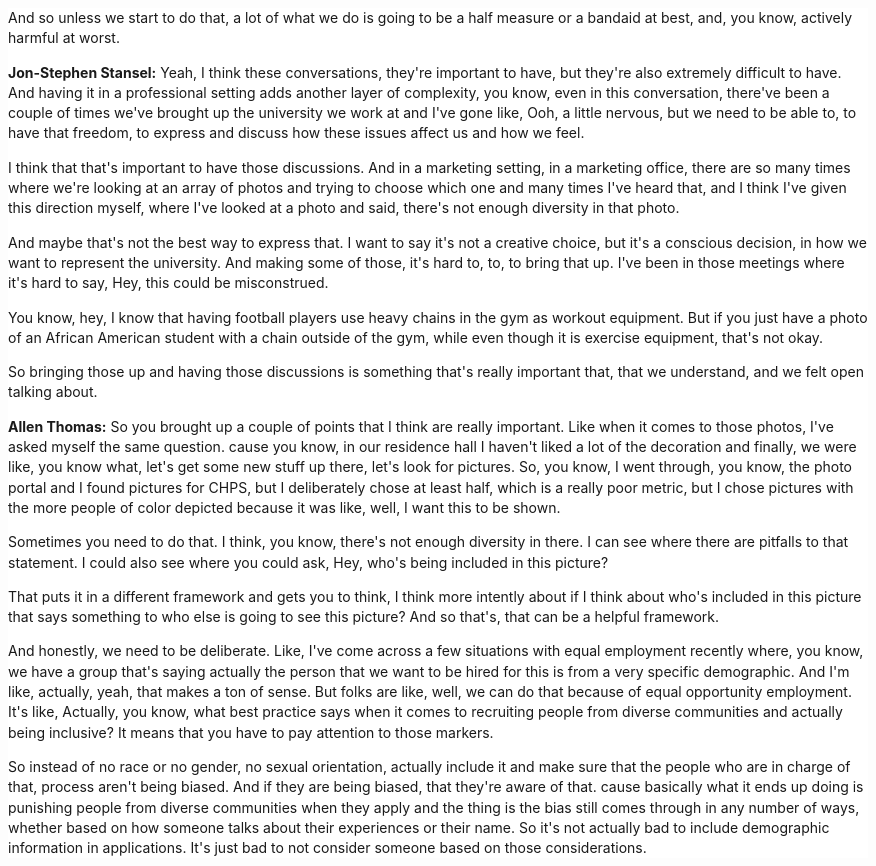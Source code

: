 And so unless we start to do that, a lot of what we do is going to be a half measure or a bandaid at best, and, you know, actively harmful at worst.

**Jon-Stephen Stansel:** Yeah, I think these conversations, they're important to have, but they're also extremely difficult to have. And having it in a professional setting adds another layer of complexity, you know, even in this conversation, there've been a couple of times we've brought up the university we work at and I've gone like, Ooh, a little nervous, but we need to be able to, to have that freedom, to express and discuss how these issues affect us and how we feel.

I think that that's important to have those discussions. And in a marketing setting, in a marketing office, there are so many times where we're looking at an array of photos and trying to choose which one and many times I've heard that, and I think I've given this direction myself, where I've looked at a photo and said, there's not enough diversity in that photo.

And maybe that's not the best way to express that. I want to say it's not a creative choice, but it's a conscious decision, in how we want to represent the university. And making some of those, it's hard to, to, to bring that up. I've been in those meetings where it's hard to say, Hey, this could be misconstrued.

You know, hey, I know that having football players use heavy chains in the gym as workout equipment. But if you just have a photo of an African American student with a chain outside of the gym, while even though it is exercise equipment, that's not okay.

So bringing those up and having those discussions is something that's really important that, that we understand, and we felt open talking about.

**Allen Thomas:** So you brought up a couple of points that I think are really important. Like when it comes to those photos, I've asked myself the same question. cause you know, in our residence hall I haven't liked a lot of the decoration and finally, we were like, you know what, let's get some new stuff up there, let's look for pictures. So, you know, I went through, you know, the photo portal and I found pictures for CHPS, but I deliberately chose at least half, which is a really poor metric, but I chose pictures with the more people of color depicted because it was like, well, I want this to be shown.

Sometimes you need to do that. I think, you know, there's not enough diversity in there. I can see where there are pitfalls to that statement. I could also see where you could ask, Hey, who's being included in this picture?

That puts it in a different framework and gets you to think, I think more intently about if I think about who's included in this picture that says something to who else is going to see this picture? And so that's, that can be a helpful framework.

And honestly, we need to be deliberate. Like, I've come across a few situations with equal employment recently where, you know, we have a group that's saying actually the person that we want to be hired for this is from a very specific demographic. And I'm like, actually, yeah, that makes a ton of sense. But folks are like, well, we can do that because of equal opportunity employment. It's like, Actually, you know, what best practice says when it comes to recruiting people from diverse communities and actually being inclusive? It means that you have to pay attention to those markers.

So instead of no race or no gender, no sexual orientation, actually include it and make sure that the people who are in charge of that, process aren't being biased. And if they are being biased, that they're aware of that. cause basically what it ends up doing is punishing people from diverse communities when they apply and the thing is the bias still comes through in any number of ways, whether based on how someone talks about their experiences or their name. So it's not actually bad to include demographic information in applications. It's just bad to not consider someone based on those considerations.
